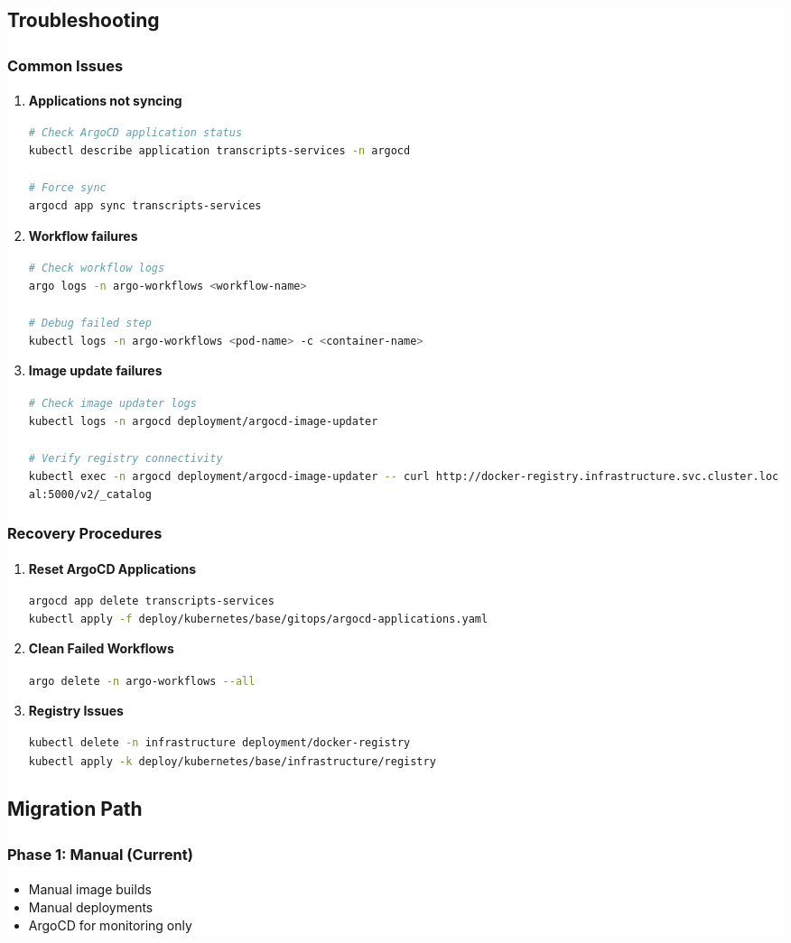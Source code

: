 ## Troubleshooting

### Common Issues

1. **Applications not syncing**
   ```bash
   # Check ArgoCD application status
   kubectl describe application transcripts-services -n argocd
   
   # Force sync
   argocd app sync transcripts-services
   ```

2. **Workflow failures**
   ```bash
   # Check workflow logs
   argo logs -n argo-workflows <workflow-name>
   
   # Debug failed step
   kubectl logs -n argo-workflows <pod-name> -c <container-name>
   ```

3. **Image update failures**
   ```bash
   # Check image updater logs
   kubectl logs -n argocd deployment/argocd-image-updater
   
   # Verify registry connectivity
   kubectl exec -n argocd deployment/argocd-image-updater -- curl http://docker-registry.infrastructure.svc.cluster.local:5000/v2/_catalog
   ```

### Recovery Procedures

1. **Reset ArgoCD Applications**
   ```bash
   argocd app delete transcripts-services
   kubectl apply -f deploy/kubernetes/base/gitops/argocd-applications.yaml
   ```

2. **Clean Failed Workflows**
   ```bash
   argo delete -n argo-workflows --all
   ```

3. **Registry Issues**
   ```bash
   kubectl delete -n infrastructure deployment/docker-registry
   kubectl apply -k deploy/kubernetes/base/infrastructure/registry
   ```

## Migration Path

### Phase 1: Manual (Current)
- Manual image builds
- Manual deployments
- ArgoCD for monitoring only

